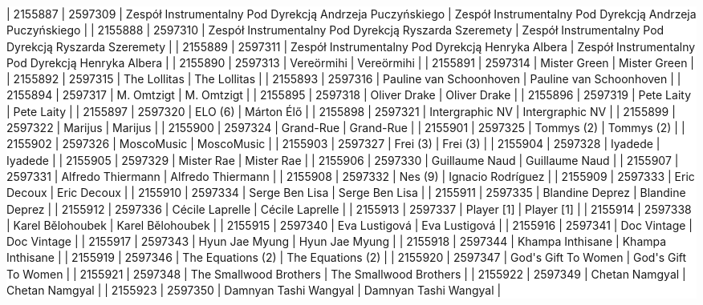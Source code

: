 | 2155887 | 2597309 | Zespół Instrumentalny Pod Dyrekcją Andrzeja Puczyńskiego | Zespół Instrumentalny Pod Dyrekcją Andrzeja Puczyńskiego |
| 2155888 | 2597310 | Zespół Instrumentalny Pod Dyrekcją Ryszarda Szeremety | Zespół Instrumentalny Pod Dyrekcją Ryszarda Szeremety |
| 2155889 | 2597311 | Zespół Instrumentalny Pod Dyrekcją Henryka Albera | Zespół Instrumentalny Pod Dyrekcją Henryka Albera |
| 2155890 | 2597313 | Vereörmihi | Vereörmihi |
| 2155891 | 2597314 | Mister Green | Mister Green |
| 2155892 | 2597315 | The Lollitas | The Lollitas |
| 2155893 | 2597316 | Pauline van Schoonhoven | Pauline van Schoonhoven |
| 2155894 | 2597317 | M. Omtzigt | M. Omtzigt |
| 2155895 | 2597318 | Oliver Drake | Oliver Drake |
| 2155896 | 2597319 | Pete Laity | Pete Laity |
| 2155897 | 2597320 | ELO (6) | Márton Élő |
| 2155898 | 2597321 | Intergraphic NV | Intergraphic NV |
| 2155899 | 2597322 | Marijus | Marijus |
| 2155900 | 2597324 | Grand-Rue | Grand-Rue |
| 2155901 | 2597325 | Tommys (2) | Tommys (2) |
| 2155902 | 2597326 | MoscoMusic | MoscoMusic |
| 2155903 | 2597327 | Frei (3) | Frei (3) |
| 2155904 | 2597328 | Iyadede | Iyadede |
| 2155905 | 2597329 | Mister Rae | Mister Rae |
| 2155906 | 2597330 | Guillaume Naud | Guillaume Naud |
| 2155907 | 2597331 | Alfredo Thiermann | Alfredo Thiermann |
| 2155908 | 2597332 | Nes (9) | Ignacio Rodríguez |
| 2155909 | 2597333 | Eric Decoux | Eric Decoux |
| 2155910 | 2597334 | Serge Ben Lisa | Serge Ben Lisa |
| 2155911 | 2597335 | Blandine Deprez | Blandine Deprez |
| 2155912 | 2597336 | Cécile Laprelle | Cécile Laprelle |
| 2155913 | 2597337 | Player [1] | Player [1] |
| 2155914 | 2597338 | Karel Bělohoubek | Karel Bělohoubek |
| 2155915 | 2597340 | Eva Lustigová | Eva Lustigová |
| 2155916 | 2597341 | Doc Vintage | Doc Vintage |
| 2155917 | 2597343 | Hyun Jae Myung | Hyun Jae Myung |
| 2155918 | 2597344 | Khampa Inthisane | Khampa Inthisane |
| 2155919 | 2597346 | The Equations (2) | The Equations (2) |
| 2155920 | 2597347 | God's Gift To Women | God's Gift To Women |
| 2155921 | 2597348 | The Smallwood Brothers | The Smallwood Brothers |
| 2155922 | 2597349 | Chetan Namgyal | Chetan Namgyal |
| 2155923 | 2597350 | Damnyan Tashi Wangyal | Damnyan Tashi Wangyal |